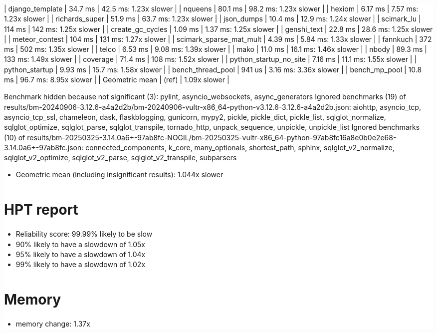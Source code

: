 | django_template            | 34.7 ms                                                | 42.5 ms: 1.23x slower                                                  |
| nqueens                    | 80.1 ms                                                | 98.2 ms: 1.23x slower                                                  |
| hexiom                     | 6.17 ms                                                | 7.57 ms: 1.23x slower                                                  |
| richards_super             | 51.9 ms                                                | 63.7 ms: 1.23x slower                                                  |
| json_dumps                 | 10.4 ms                                                | 12.9 ms: 1.24x slower                                                  |
| scimark_lu                 | 114 ms                                                 | 142 ms: 1.25x slower                                                   |
| create_gc_cycles           | 1.09 ms                                                | 1.37 ms: 1.25x slower                                                  |
| genshi_text                | 22.8 ms                                                | 28.6 ms: 1.25x slower                                                  |
| meteor_contest             | 104 ms                                                 | 131 ms: 1.27x slower                                                   |
| scimark_sparse_mat_mult    | 4.39 ms                                                | 5.84 ms: 1.33x slower                                                  |
| fannkuch                   | 372 ms                                                 | 502 ms: 1.35x slower                                                   |
| telco                      | 6.53 ms                                                | 9.08 ms: 1.39x slower                                                  |
| mako                       | 11.0 ms                                                | 16.1 ms: 1.46x slower                                                  |
| nbody                      | 89.3 ms                                                | 133 ms: 1.49x slower                                                   |
| coverage                   | 71.4 ms                                                | 108 ms: 1.52x slower                                                   |
| python_startup_no_site     | 7.16 ms                                                | 11.1 ms: 1.55x slower                                                  |
| python_startup             | 9.93 ms                                                | 15.7 ms: 1.58x slower                                                  |
| bench_thread_pool          | 941 us                                                 | 3.16 ms: 3.36x slower                                                  |
| bench_mp_pool              | 10.8 ms                                                | 96.7 ms: 8.95x slower                                                  |
| Geometric mean             | (ref)                                                  | 1.09x slower                                                           |

Benchmark hidden because not significant (3): pylint, asyncio_websockets, async_generators
Ignored benchmarks (19) of results/bm-20240906-3.12.6-a4a2d2b/bm-20240906-vultr-x86_64-python-v3.12.6-3.12.6-a4a2d2b.json: aiohttp, asyncio_tcp, asyncio_tcp_ssl, chameleon, dask, flaskblogging, gunicorn, mypy2, pickle, pickle_dict, pickle_list, sqlglot_normalize, sqlglot_optimize, sqlglot_parse, sqlglot_transpile, tornado_http, unpack_sequence, unpickle, unpickle_list
Ignored benchmarks (10) of results/bm-20250325-3.14.0a6+-97ab8fc-NOGIL/bm-20250325-vultr-x86_64-python-97ab8fc16a8e0b0e2e68-3.14.0a6+-97ab8fc.json: connected_components, k_core, many_optionals, shortest_path, sphinx, sqlglot_v2_normalize, sqlglot_v2_optimize, sqlglot_v2_parse, sqlglot_v2_transpile, subparsers

- Geometric mean (including insignificant results): 1.044x slower

# HPT report

- Reliability score: 99.99% likely to be slow
- 90% likely to have a slowdown of 1.05x
- 95% likely to have a slowdown of 1.04x
- 99% likely to have a slowdown of 1.02x

# Memory
- memory change: 1.37x
